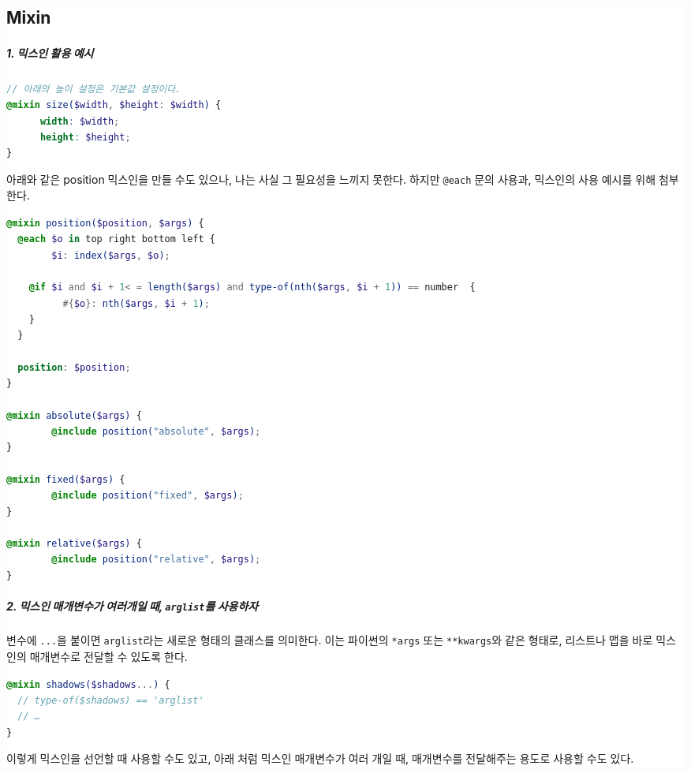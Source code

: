 
## Mixin

##### 1. 믹스인 활용 예시

```scss
// 아래의 높이 설정은 기본값 설정이다. 
@mixin size($width, $height: $width) {
      width: $width;
      height: $height;
}
```

아래와 같은 position 믹스인을 만들 수도 있으나, 나는 사실 그 필요성을 느끼지 못한다. 하지만 `@each` 문의 사용과, 믹스인의 사용 예시를 위해 첨부한다. 

```scss
@mixin position($position, $args) {
  @each $o in top right bottom left {
        $i: index($args, $o);

    @if $i and $i + 1< = length($args) and type-of(nth($args, $i + 1)) == number  {
          #{$o}: nth($args, $i + 1);
    }
  }

  position: $position;
}

@mixin absolute($args) {
        @include position("absolute", $args);
}

@mixin fixed($args) {
        @include position("fixed", $args);
}

@mixin relative($args) {
        @include position("relative", $args);
}
```

##### 2. 믹스인 매개변수가 여러개일 때, `arglist`를 사용하자

변수에 `...`을 붙이면 `arglist`라는 새로운 형태의 클래스를 의미한다. 이는 파이썬의 `*args` 또는 `**kwargs`와 같은 형태로, 리스트나 맵을 바로 믹스인의 매개변수로 전달할 수 있도록 한다. 

```scss
@mixin shadows($shadows...) {
  // type-of($shadows) == 'arglist'
  // …
}
```

이렇게 믹스인을 선언할 때 사용할 수도 있고, 아래 처럼 믹스인 매개변수가 여러 개일 때, 매개변수를 전달해주는 용도로 사용할 수도 있다. 
